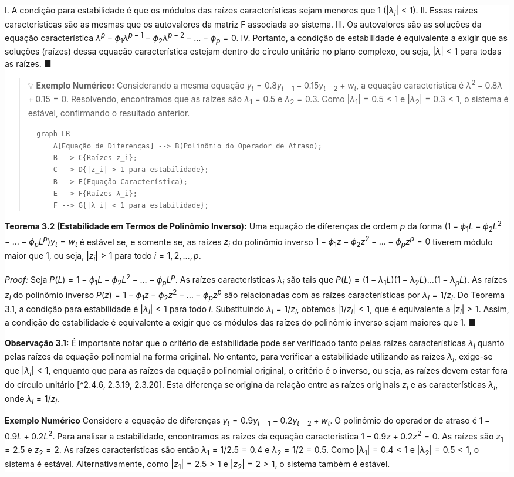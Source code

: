 I. A condição para estabilidade é que os módulos das raízes características sejam menores que 1 ($|\lambda_i| < 1$).
II. Essas raízes características são as mesmas que os autovalores da matriz F associada ao sistema.
III. Os autovalores são as soluções da equação característica $\lambda^p - \phi_1 \lambda^{p-1} - \phi_2 \lambda^{p-2} - \ldots - \phi_p = 0$.
IV. Portanto, a condição de estabilidade é equivalente a exigir que as soluções (raízes) dessa equação característica estejam dentro do círculo unitário no plano complexo, ou seja, $|\lambda| < 1$ para todas as raízes.
■

> 💡 **Exemplo Numérico:** Considerando a mesma equação $y_t = 0.8y_{t-1} - 0.15y_{t-2} + w_t$, a equação característica é $\lambda^2 - 0.8\lambda + 0.15 = 0$. Resolvendo, encontramos que as raízes são $\lambda_1 = 0.5$ e $\lambda_2 = 0.3$. Como $|\lambda_1| = 0.5 < 1$ e $|\lambda_2| = 0.3 < 1$, o sistema é estável, confirmando o resultado anterior.
>
> ```mermaid
>   graph LR
>       A[Equação de Diferenças] --> B(Polinômio do Operador de Atraso);
>       B --> C{Raízes z_i};
>       C --> D{|z_i| > 1 para estabilidade};
>       B --> E(Equação Característica);
>       E --> F{Raízes λ_i};
>       F --> G{|λ_i| < 1 para estabilidade};
> ```

**Teorema 3.2 (Estabilidade em Termos de Polinômio Inverso):**  Uma equação de diferenças de ordem $p$ da forma $(1 - \phi_1 L - \phi_2 L^2 - \ldots - \phi_p L^p)y_t = w_t$ é estável se, e somente se, as raízes $z_i$ do polinômio inverso $1 - \phi_1 z - \phi_2 z^2 - \ldots - \phi_p z^p = 0$  tiverem módulo maior que 1, ou seja, $|z_i| > 1$ para todo $i = 1, 2, \ldots, p$.

*Proof:* Seja $P(L) = 1 - \phi_1 L - \phi_2 L^2 - \ldots - \phi_p L^p$. As raízes características $\lambda_i$ são tais que $P(L) = (1-\lambda_1 L)(1-\lambda_2 L)\ldots(1-\lambda_p L)$. As raízes $z_i$ do polinômio inverso $P(z) = 1 - \phi_1 z - \phi_2 z^2 - \ldots - \phi_p z^p$ são relacionadas com as raízes características por $\lambda_i = 1/z_i$. Do Teorema 3.1, a condição para estabilidade é $|\lambda_i| < 1$ para todo $i$. Substituindo $\lambda_i = 1/z_i$, obtemos $|1/z_i| < 1$, que é equivalente a $|z_i| > 1$. Assim, a condição de estabilidade é equivalente a exigir que os módulos das raízes do polinômio inverso sejam maiores que 1.
■

**Observação 3.1:** É importante notar que o critério de estabilidade pode ser verificado tanto pelas raízes características $\lambda_i$ quanto pelas raízes da equação polinomial na forma original. No entanto, para verificar a estabilidade utilizando as raízes $\lambda_i$, exige-se que $|\lambda_i| < 1$, enquanto que para as raízes da equação polinomial original, o critério é o inverso, ou seja, as raízes devem estar fora do círculo unitário [^2.4.6, 2.3.19, 2.3.20].  Esta diferença se origina da relação entre as raízes originais $z_i$ e as características $\lambda_i$, onde $\lambda_i = 1/z_i$.

**Exemplo Numérico**
Considere a equação de diferenças $y_t = 0.9y_{t-1} - 0.2y_{t-2} + w_t$. O polinômio do operador de atraso é $1 - 0.9L + 0.2L^2$. Para analisar a estabilidade, encontramos as raízes da equação característica $1 - 0.9z + 0.2z^2 = 0$. As raízes são $z_1=2.5$ e $z_2=2$. As raízes características são então $\lambda_1 = 1/2.5 = 0.4$ e $\lambda_2 = 1/2 = 0.5$. Como $|\lambda_1| = 0.4 < 1$ e $|\lambda_2| = 0.5 < 1$, o sistema é estável. Alternativamente, como $|z_1| = 2.5 > 1$ e $|z_2| = 2 > 1$, o sistema também é estável.


[^2.4.2]: *Write [2.4.1] in terms of lag operators as (1 - Φ₁L - Φ₂L² - ... - ΦₚLᵖ)yₜ = wₜ.*
[^2.4.3]: *Factor the operator on the left side of [2.4.2] as (1 - Φ₁L - Φ₂L² - ... - ΦₚLᵖ) = (1 - λ₁L)(1 - λ₂L)...(1 - λₚL).*
[^2.4.6]: *The difference equation [2.4.1] is stable if the eigenvalues (the roots of [2.4.5]) lie inside the unit circle, or equivalently if the roots of 1 - Φ₁z - Φ₂z² - ... - Φₚzᵖ = 0 lie outside the unit circle.*
[^2.4.5]: *The eigenvalues (λ₁, λ₂,..., λₚ) of F are the same as the parameters (λ₁, λ₂,..., λₚ) in [2.4.3] and are given by the solutions to equation [2.4.5].*
[^2.3.19]: *(λ² – Φ₁λ – Φ₂) = 0 lie inside the unit circle.*
[^2.3.20]: *(1 – Φ₁z – Φ₂z²) = 0, whose roots, we have seen, are the reciprocals of those of [2.3.19].*